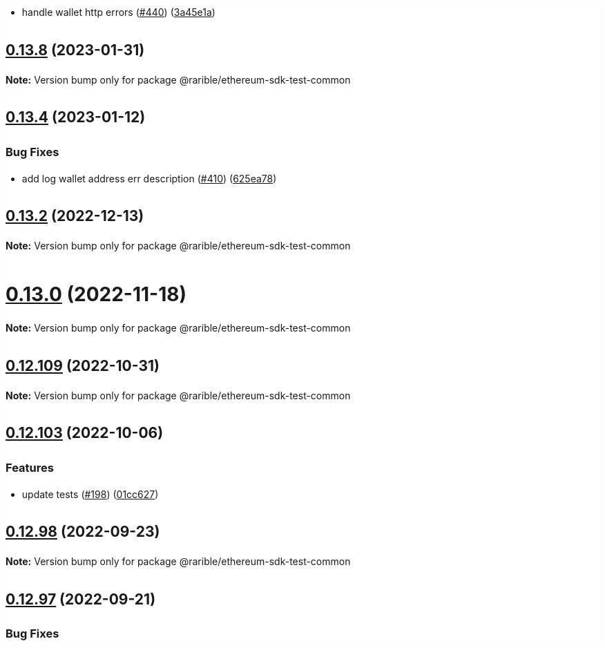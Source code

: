 - handle wallet http errors ([#440](https://github.com/rarible/sdk/issues/440)) ([3a45e1a](https://github.com/rarible/sdk/commit/3a45e1a9640e7ec37952d8a5a80aac8789adb711))

## [0.13.8](https://github.com/rarible/sdk/compare/v0.13.7...v0.13.8) (2023-01-31)

**Note:** Version bump only for package @rarible/ethereum-sdk-test-common

## [0.13.4](https://github.com/rarible/sdk/compare/v0.13.3...v0.13.4) (2023-01-12)

### Bug Fixes

- add log wallet address err description ([#410](https://github.com/rarible/sdk/issues/410)) ([625ea78](https://github.com/rarible/sdk/commit/625ea78583e6c5005d7c6b5a80c954c8cb6db403))

## [0.13.2](https://github.com/rarible/sdk/compare/v0.13.1...v0.13.2) (2022-12-13)

**Note:** Version bump only for package @rarible/ethereum-sdk-test-common

# [0.13.0](https://github.com/rarible/sdk/compare/v0.10.1...v0.13.0) (2022-11-18)

**Note:** Version bump only for package @rarible/ethereum-sdk-test-common

## [0.12.109](https://github.com/rarible/protocol-ethereum-sdk/compare/v0.12.108...v0.12.109) (2022-10-31)

**Note:** Version bump only for package @rarible/ethereum-sdk-test-common

## [0.12.103](https://github.com/rarible/protocol-ethereum-sdk/compare/v0.12.102...v0.12.103) (2022-10-06)

### Features

- update tests ([#198](https://github.com/rarible/protocol-ethereum-sdk/issues/198)) ([01cc627](https://github.com/rarible/protocol-ethereum-sdk/commit/01cc627d2c530bf78b501bcfc17712f9a01fa538))

## [0.12.98](https://github.com/rarible/ethereum-sdk/compare/v0.12.97...v0.12.98) (2022-09-23)

**Note:** Version bump only for package @rarible/ethereum-sdk-test-common

## [0.12.97](https://github.com/rarible/protocol-ethereum-sdk/compare/v0.12.96...v0.12.97) (2022-09-21)

### Bug Fixes
